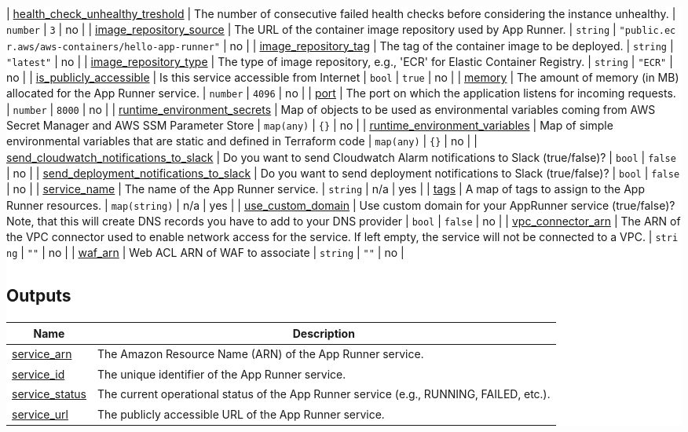 | <a name="input_health_check_unhealthy_treshold"></a> [health\_check\_unhealthy\_treshold](#input\_health\_check\_unhealthy\_treshold) | The number of consecutive failed health checks before considering the instance unhealthy. | `number` | `3` | no |
| <a name="input_image_repository_source"></a> [image\_repository\_source](#input\_image\_repository\_source) | The URL of the container image repository used by App Runner. | `string` | `"public.ecr.aws/aws-containers/hello-app-runner"` | no |
| <a name="input_image_repository_tag"></a> [image\_repository\_tag](#input\_image\_repository\_tag) | The tag of the container image to be deployed. | `string` | `"latest"` | no |
| <a name="input_image_repository_type"></a> [image\_repository\_type](#input\_image\_repository\_type) | The type of image repository, e.g., 'ECR' for Elastic Container Registry. | `string` | `"ECR"` | no |
| <a name="input_is_publicly_accessible"></a> [is\_publicly\_accessible](#input\_is\_publicly\_accessible) | Is this service accessible from Internet | `bool` | `true` | no |
| <a name="input_memory"></a> [memory](#input\_memory) | The amount of memory (in MB) allocated for the App Runner service. | `number` | `4096` | no |
| <a name="input_port"></a> [port](#input\_port) | The port on which the application listens for incoming requests. | `number` | `8000` | no |
| <a name="input_runtime_environment_secrets"></a> [runtime\_environment\_secrets](#input\_runtime\_environment\_secrets) | Map of objects to be used as environmental variables coming from AWS Secret Manager and AWS SSM Parameter Store | `map(any)` | `{}` | no |
| <a name="input_runtime_environment_variables"></a> [runtime\_environment\_variables](#input\_runtime\_environment\_variables) | Map of simple environmental variables that are static and defined in Terraform code | `map(any)` | `{}` | no |
| <a name="input_send_cloudwatch_notifications_to_slack"></a> [send\_cloudwatch\_notifications\_to\_slack](#input\_send\_cloudwatch\_notifications\_to\_slack) | Do you want to send Cloudwatch Alarm notifications to Slack (true/false)? | `bool` | `false` | no |
| <a name="input_send_deployment_notifications_to_slack"></a> [send\_deployment\_notifications\_to\_slack](#input\_send\_deployment\_notifications\_to\_slack) | Do you want to send deployment notifications to Slack (true/false)? | `bool` | `false` | no |
| <a name="input_service_name"></a> [service\_name](#input\_service\_name) | The name of the App Runner service. | `string` | n/a | yes |
| <a name="input_tags"></a> [tags](#input\_tags) | A map of tags to assign to the App Runner resources. | `map(string)` | n/a | yes |
| <a name="input_use_custom_domain"></a> [use\_custom\_domain](#input\_use\_custom\_domain) | Use custom domain for your AppRunner service (true/false)? Note, that this will create DNS records you have to add to your DNS provider | `bool` | `false` | no |
| <a name="input_vpc_connector_arn"></a> [vpc\_connector\_arn](#input\_vpc\_connector\_arn) | The ARN of the VPC connector used to enable network access for the service. If left empty, the service will not be connected to a VPC. | `string` | `""` | no |
| <a name="input_waf_arn"></a> [waf\_arn](#input\_waf\_arn) | Web ACL ARN of WAF to associate | `string` | `""` | no |

## Outputs

| Name | Description |
|------|-------------|
| <a name="output_service_arn"></a> [service\_arn](#output\_service\_arn) | The Amazon Resource Name (ARN) of the App Runner service. |
| <a name="output_service_id"></a> [service\_id](#output\_service\_id) | The unique identifier of the App Runner service. |
| <a name="output_service_status"></a> [service\_status](#output\_service\_status) | The current operational status of the App Runner service (e.g., RUNNING, FAILED, etc.). |
| <a name="output_service_url"></a> [service\_url](#output\_service\_url) | The publicly accessible URL of the App Runner service. |
